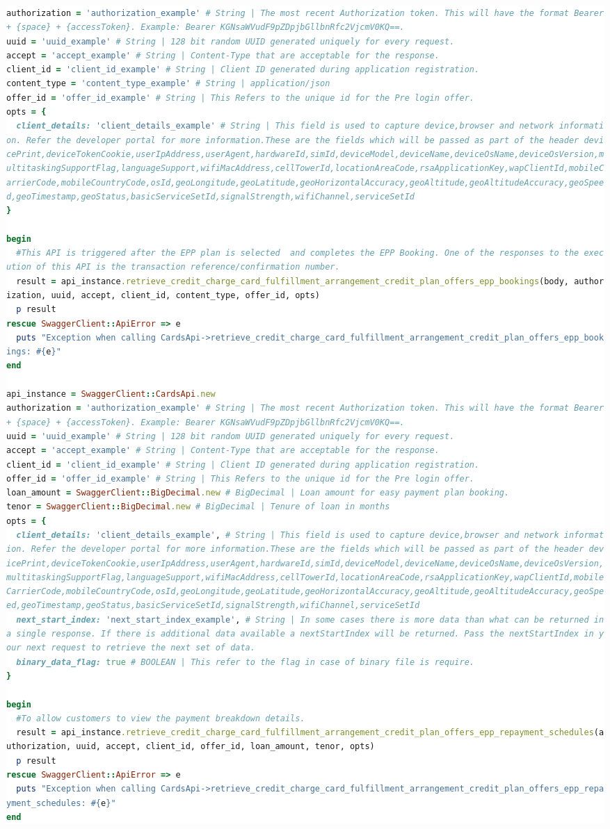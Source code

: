 ```ruby
authorization = 'authorization_example' # String | The most recent Authorization token. This will have the format Bearer + {space} + {accessToken}. Example: Bearer KGNsaWVudF9pZDpjbGllbnRfc2VjcmV0KQ==.
uuid = 'uuid_example' # String | 128 bit random UUID generated uniquely for every request.
accept = 'accept_example' # String | Content-Type that are acceptable for the response.
client_id = 'client_id_example' # String | Client ID generated during application registration.
content_type = 'content_type_example' # String | application/json
offer_id = 'offer_id_example' # String | This Refers to the unique id for the Pre login offer.
opts = { 
  client_details: 'client_details_example' # String | This field is used to capture device,browser and network information. Refer the developer portal for more information.These are the fields which will be passed as part of the header devicePrint,deviceTokenCookie,userIpAddress,userAgent,hardwareId,simId,deviceModel,deviceName,deviceOsName,deviceOsVersion,multitaskingSupportFlag,languageSupport,wifiMacAddress,cellTowerId,locationAreaCode,rsaApplicationKey,wapClientId,mobileCarrierCode,mobileCountryCode,osId,geoLongitude,geoLatitude,geoHorizontalAccuracy,geoAltitude,geoAltitudeAccuracy,geoSpeed,geoTimestamp,geoStatus,basicServiceSetId,signalStrength,wifiChannel,serviceSetId
}

begin
  #This API is triggered after the EPP plan is selected  and completes the EPP Booking. One of the responses to the execution of this API is the transaction reference/confirmation number.
  result = api_instance.retrieve_credit_charge_card_fulfillment_arrangement_credit_plan_offers_epp_bookings(body, authorization, uuid, accept, client_id, content_type, offer_id, opts)
  p result
rescue SwaggerClient::ApiError => e
  puts "Exception when calling CardsApi->retrieve_credit_charge_card_fulfillment_arrangement_credit_plan_offers_epp_bookings: #{e}"
end

api_instance = SwaggerClient::CardsApi.new
authorization = 'authorization_example' # String | The most recent Authorization token. This will have the format Bearer + {space} + {accessToken}. Example: Bearer KGNsaWVudF9pZDpjbGllbnRfc2VjcmV0KQ==.
uuid = 'uuid_example' # String | 128 bit random UUID generated uniquely for every request.
accept = 'accept_example' # String | Content-Type that are acceptable for the response.
client_id = 'client_id_example' # String | Client ID generated during application registration.
offer_id = 'offer_id_example' # String | This Refers to the unique id for the Pre login offer.
loan_amount = SwaggerClient::BigDecimal.new # BigDecimal | Loan amount for easy payment plan booking.
tenor = SwaggerClient::BigDecimal.new # BigDecimal | Tenure of loan in months
opts = { 
  client_details: 'client_details_example', # String | This field is used to capture device,browser and network information. Refer the developer portal for more information.These are the fields which will be passed as part of the header devicePrint,deviceTokenCookie,userIpAddress,userAgent,hardwareId,simId,deviceModel,deviceName,deviceOsName,deviceOsVersion,multitaskingSupportFlag,languageSupport,wifiMacAddress,cellTowerId,locationAreaCode,rsaApplicationKey,wapClientId,mobileCarrierCode,mobileCountryCode,osId,geoLongitude,geoLatitude,geoHorizontalAccuracy,geoAltitude,geoAltitudeAccuracy,geoSpeed,geoTimestamp,geoStatus,basicServiceSetId,signalStrength,wifiChannel,serviceSetId
  next_start_index: 'next_start_index_example', # String | In some cases there is more data than what can be returned in a single response. If there is additional data available a nextStartIndex will be returned. Pass the nextStartIndex in your next request to retrieve the next set of data.
  binary_data_flag: true # BOOLEAN | This refer to the flag in case of binary file is require.
}

begin
  #To allow customers to view the payment breakdown details.
  result = api_instance.retrieve_credit_charge_card_fulfillment_arrangement_credit_plan_offers_epp_repayment_schedules(authorization, uuid, accept, client_id, offer_id, loan_amount, tenor, opts)
  p result
rescue SwaggerClient::ApiError => e
  puts "Exception when calling CardsApi->retrieve_credit_charge_card_fulfillment_arrangement_credit_plan_offers_epp_repayment_schedules: #{e}"
end
```